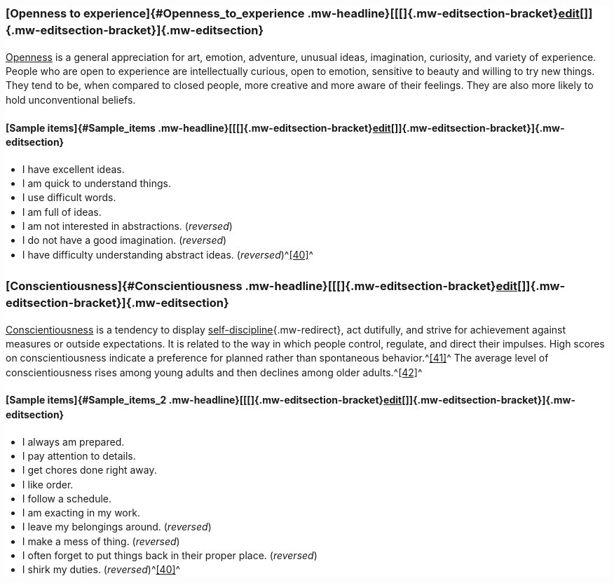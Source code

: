 ### [Openness to experience]{#Openness_to_experience .mw-headline}[[\[]{.mw-editsection-bracket}[edit](/w/index.php?title=Big_Five_personality_traits&action=edit&section=3 "Edit section: Openness to experience")[\]]{.mw-editsection-bracket}]{.mw-editsection}

[Openness](/wiki/Openness_to_experience "Openness to experience") is a
general appreciation for art, emotion, adventure, unusual ideas,
imagination, curiosity, and variety of experience. People who are open
to experience are intellectually curious, open to emotion, sensitive to
beauty and willing to try new things. They tend to be, when compared to
closed people, more creative and more aware of their feelings. They are
also more likely to hold unconventional beliefs.

#### [Sample items]{#Sample_items .mw-headline}[[\[]{.mw-editsection-bracket}[edit](/w/index.php?title=Big_Five_personality_traits&action=edit&section=4 "Edit section: Sample items")[\]]{.mw-editsection-bracket}]{.mw-editsection}

-   I have excellent ideas.
-   I am quick to understand things.
-   I use difficult words.
-   I am full of ideas.
-   I am not interested in abstractions. (*reversed*)
-   I do not have a good imagination. (*reversed*)
-   I have difficulty understanding abstract ideas.
    (*reversed*)^[\[40\]](#cite_note-ipip-40)^

### [Conscientiousness]{#Conscientiousness .mw-headline}[[\[]{.mw-editsection-bracket}[edit](/w/index.php?title=Big_Five_personality_traits&action=edit&section=5 "Edit section: Conscientiousness")[\]]{.mw-editsection-bracket}]{.mw-editsection}

[Conscientiousness](/wiki/Conscientiousness "Conscientiousness") is a
tendency to display
[self-discipline](/wiki/Self-discipline "Self-discipline"){.mw-redirect},
act dutifully, and strive for achievement against measures or outside
expectations. It is related to the way in which people control,
regulate, and direct their impulses. High scores on conscientiousness
indicate a preference for planned rather than spontaneous
behavior.^[\[41\]](#cite_note-41)^ The average level of
conscientiousness rises among young adults and then declines among older
adults.^[\[42\]](#cite_note-42)^

#### [Sample items]{#Sample_items_2 .mw-headline}[[\[]{.mw-editsection-bracket}[edit](/w/index.php?title=Big_Five_personality_traits&action=edit&section=6 "Edit section: Sample items")[\]]{.mw-editsection-bracket}]{.mw-editsection}

-   I always am prepared.
-   I pay attention to details.
-   I get chores done right away.
-   I like order.
-   I follow a schedule.
-   I am exacting in my work.
-   I leave my belongings around. (*reversed*)
-   I make a mess of thing. (*reversed*)
-   I often forget to put things back in their proper place.
    (*reversed*)
-   I shirk my duties. (*reversed*)^[\[40\]](#cite_note-ipip-40)^
